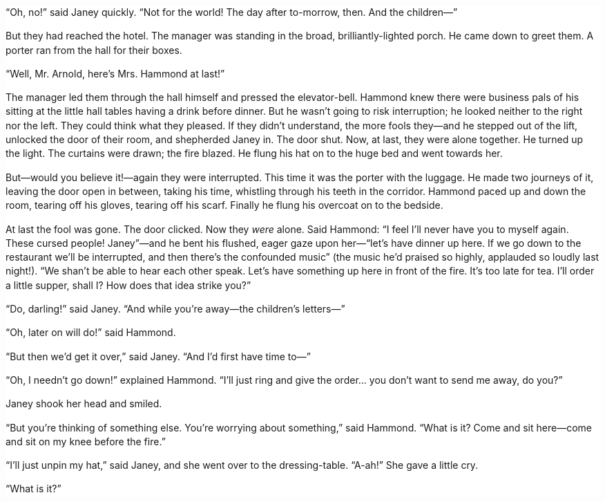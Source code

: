 “Oh, no!” said Janey quickly. “Not for the world! The day after
to-morrow, then. And the children—”

But they had reached the hotel. The manager was standing in the broad,
brilliantly-lighted porch. He came down to greet them. A porter ran
from the hall for their boxes.

“Well, Mr. Arnold, here’s Mrs. Hammond at last!”

The manager led them through the hall himself and pressed the
elevator-bell. Hammond knew there were business pals of his sitting at
the little hall tables having a drink before dinner. But he wasn’t
going to risk interruption; he looked neither to the right nor the
left. They could think what they pleased. If they didn’t understand,
the more fools they—and he stepped out of the lift, unlocked the door
of their room, and shepherded Janey in. The door shut. Now, at last,
they were alone together. He turned up the light. The curtains were
drawn; the fire blazed. He flung his hat on to the huge bed and went
towards her.

But—would you believe it!—again they were interrupted. This time it was
the porter with the luggage. He made two journeys of it, leaving the
door open in between, taking his time, whistling through his teeth in
the corridor. Hammond paced up and down the room, tearing off his
gloves, tearing off his scarf. Finally he flung his overcoat on to the
bedside.

At last the fool was gone. The door clicked. Now they _were_ alone.
Said Hammond: “I feel I’ll never have you to myself again. These cursed
people! Janey”—and he bent his flushed, eager gaze upon her—“let’s have
dinner up here. If we go down to the restaurant we’ll be interrupted,
and then there’s the confounded music” (the music he’d praised so
highly, applauded so loudly last night!). “We shan’t be able to hear
each other speak. Let’s have something up here in front of the fire.
It’s too late for tea. I’ll order a little supper, shall I? How does
that idea strike you?”

“Do, darling!” said Janey. “And while you’re away—the children’s
letters—”

“Oh, later on will do!” said Hammond.

“But then we’d get it over,” said Janey. “And I’d first have time to—”

“Oh, I needn’t go down!” explained Hammond. “I’ll just ring and give
the order... you don’t want to send me away, do you?”

Janey shook her head and smiled.

“But you’re thinking of something else. You’re worrying about
something,” said Hammond. “What is it? Come and sit here—come and sit
on my knee before the fire.”

“I’ll just unpin my hat,” said Janey, and she went over to the
dressing-table. “A-ah!” She gave a little cry.

“What is it?”
